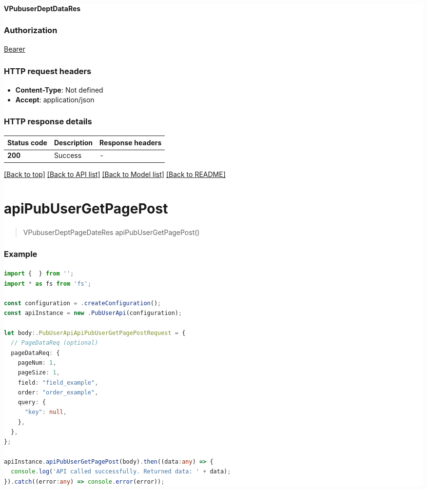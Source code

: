 **VPubuserDeptDataRes**

### Authorization

[Bearer](README.md#Bearer)

### HTTP request headers

 - **Content-Type**: Not defined
 - **Accept**: application/json


### HTTP response details
| Status code | Description | Response headers |
|-------------|-------------|------------------|
**200** | Success |  -  |

[[Back to top]](#) [[Back to API list]](README.md#documentation-for-api-endpoints) [[Back to Model list]](README.md#documentation-for-models) [[Back to README]](README.md)

# **apiPubUserGetPagePost**
> VPubuserDeptPageDateRes apiPubUserGetPagePost()


### Example


```typescript
import {  } from '';
import * as fs from 'fs';

const configuration = .createConfiguration();
const apiInstance = new .PubUserApi(configuration);

let body:.PubUserApiApiPubUserGetPagePostRequest = {
  // PageDataReq (optional)
  pageDataReq: {
    pageNum: 1,
    pageSize: 1,
    field: "field_example",
    order: "order_example",
    query: {
      "key": null,
    },
  },
};

apiInstance.apiPubUserGetPagePost(body).then((data:any) => {
  console.log('API called successfully. Returned data: ' + data);
}).catch((error:any) => console.error(error));
```

